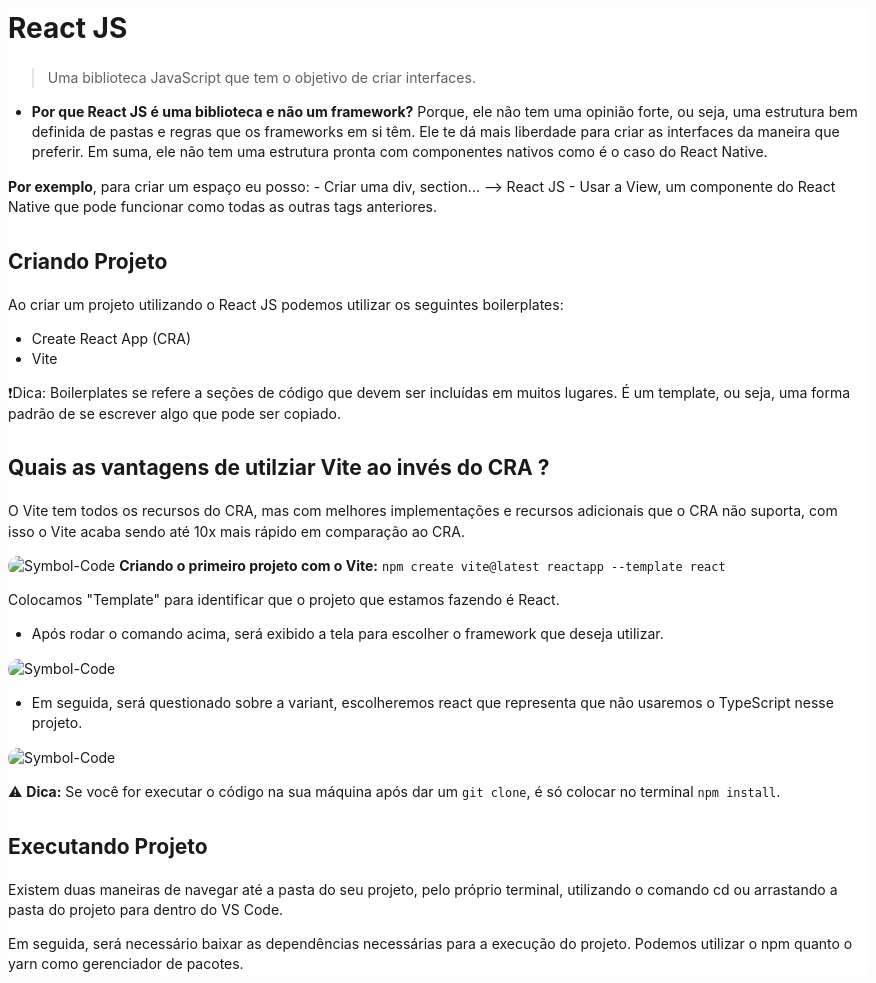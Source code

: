 # React JS

> Uma biblioteca JavaScript que tem o objetivo de criar interfaces.

- **Por que React JS é uma biblioteca e não um framework?** 
Porque, ele não tem uma opinião forte, ou seja, uma estrutura bem definida de pastas e regras que os frameworks em si têm. Ele te dá mais liberdade para criar as interfaces da maneira que preferir. Em suma, ele não tem uma estrutura pronta com componentes nativos como é o caso do React Native.

**Por exemplo**, para criar um espaço eu posso:
    - Criar uma div, section... --> React JS
    - Usar a View, um componente do React Native que pode funcionar como todas as outras tags anteriores.

## Criando Projeto 

Ao criar um projeto utilizando o React JS podemos utilizar os seguintes boilerplates:

- Create React App (CRA)
- Vite

❗Dica: Boilerplates se refere a seções de código que devem ser incluídas em muitos lugares. É um template, ou seja, uma forma padrão de se escrever algo que pode ser copiado.

## Quais as vantagens de utilziar Vite ao invés do CRA ?

O Vite tem todos os recursos do CRA, mas com melhores implementações e recursos adicionais que o CRA não suporta, com isso o Vite acaba sendo até 10x mais rápido em comparação ao CRA.

<img alt="Symbol-Code" height="20" weigth="20" style="border-radius:150px" src="https://user-images.githubusercontent.com/113690864/222425069-d1b2deb3-ccce-44f8-b64d-650a98a6fc4c.png"> **Criando o primeiro projeto com o Vite:** `npm create vite@latest reactapp --template react`

Colocamos "Template" para identificar que o projeto que estamos fazendo é React.

- Após rodar o comando acima, será exibido a tela para escolher o framework que deseja utilizar.

<img alt="Symbol-Code" height="400" weigth="400" style="border-radius:150px" src="https://storage.googleapis.com/golden-wind/discover/especializar/reactjs/criando-o-projeto-1.png"> 

- Em seguida, será questionado sobre a variant, escolheremos react que representa que não usaremos o TypeScript nesse projeto.

<img alt="Symbol-Code" height="400" weigth="400" style="border-radius:150px" src="https://storage.googleapis.com/golden-wind/discover/especializar/reactjs/criando-o-projeto-2.png">

⚠️ **Dica:** Se você for executar o código na sua máquina após dar um `git clone`, é só colocar no terminal `npm install`.

## Executando Projeto

Existem duas maneiras de navegar até a pasta do seu projeto, pelo próprio terminal, utilizando o comando cd ou arrastando a pasta do projeto para dentro do VS Code.

Em seguida, será necessário baixar as dependências necessárias para a execução do projeto. Podemos utilizar o npm quanto o yarn como gerenciador de pacotes.
